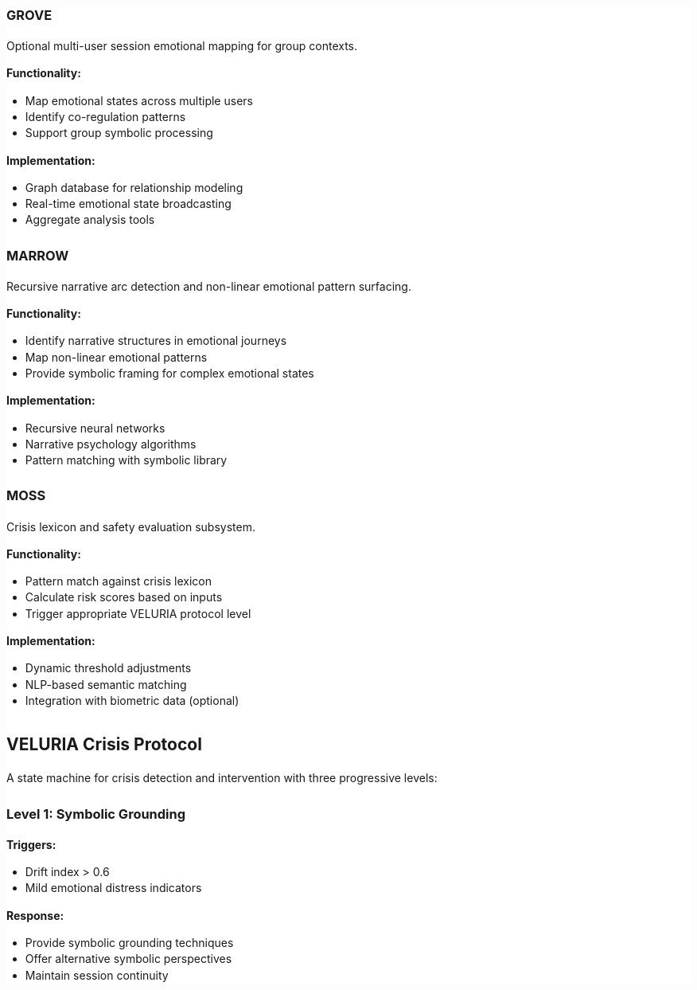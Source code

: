 ### GROVE

Optional multi-user session emotional mapping for group contexts.

**Functionality:**
- Map emotional states across multiple users
- Identify co-regulation patterns
- Support group symbolic processing

**Implementation:**
- Graph database for relationship modeling
- Real-time emotional state broadcasting
- Aggregate analysis tools

### MARROW

Recursive narrative arc detection and non-linear emotional pattern surfacing.

**Functionality:**
- Identify narrative structures in emotional journeys
- Map non-linear emotional patterns
- Provide symbolic framing for complex emotional states

**Implementation:**
- Recursive neural networks
- Narrative psychology algorithms
- Pattern matching with symbolic library

### MOSS

Crisis lexicon and safety evaluation subsystem.

**Functionality:**
- Pattern match against crisis lexicon
- Calculate risk scores based on inputs
- Trigger appropriate VELURIA protocol level

**Implementation:**
- Dynamic threshold adjustments
- NLP-based semantic matching
- Integration with biometric data (optional)

## VELURIA Crisis Protocol

A state machine for crisis detection and intervention with three progressive levels:

### Level 1: Symbolic Grounding

**Triggers:**
- Drift index > 0.6
- Mild emotional distress indicators

**Response:**
- Provide symbolic grounding techniques
- Offer alternative symbolic perspectives
- Maintain session continuity
